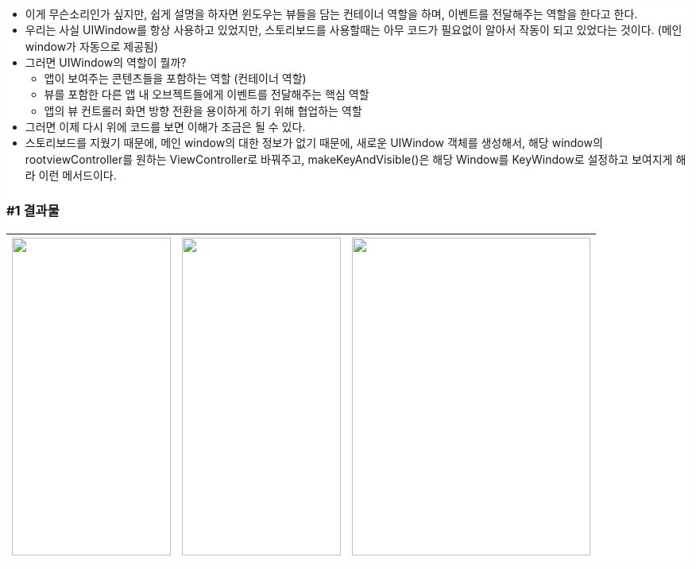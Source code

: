 - 이게 무슨소리인가 싶지만, 쉽게 설명을 하자면 윈도우는 뷰들을 담는 컨테이너 역할을 하며, 이벤트를 전달해주는 역할을 한다고 한다.
- 우리는 사실 UIWindow를 항상 사용하고 있었지만, 스토리보드를 사용할때는 아무 코드가 필요없이 알아서 작동이 되고 있었다는 것이다. (메인 window가 자동으로 제공됨)
- 그러면 UIWindow의 역할이 뭘까?
    - 앱이 보여주는 콘텐츠들을 포함하는 역할 (컨테이너 역할)
    - 뷰를 포함한 다른 앱 내 오브젝트들에게 이벤트를 전달해주는 핵심 역할
    - 앱의 뷰 컨트롤러 화면 방향 전환을 용이하게 하기 위해 협업하는 역할
- 그러면 이제 다시 위에 코드를 보면 이해가 조금은 될 수 있다.
- 스토리보드를 지웠기 때문에, 메인 window의 대한 정보가 없기 때문에, 새로운 UIWindow 객체를 생성해서, 해당 window의 rootviewController를 원하는 ViewController로 바꿔주고, makeKeyAndVisible()은 해당 Window를 KeyWindow로 설정하고 보여지게 해라 이런 메서드이다. 

### #1 결과물

|<img src="https://github.com/sam98528/AppStore/assets/12388297/b2ea22ee-676c-48ed-8049-a2d38bcabca7" width="200" height="400"/>|<img src="https://github.com/sam98528/AppStore/assets/12388297/484c54a2-c222-4da8-b9d9-34c4732afa9e" width="200" height="400"/>|<img src="https://github.com/sam98528/AppStore/assets/12388297/6109c12b-294c-401d-b4b5-842c1294aa61" width="300" height="400"/>|
|---|---|---|

